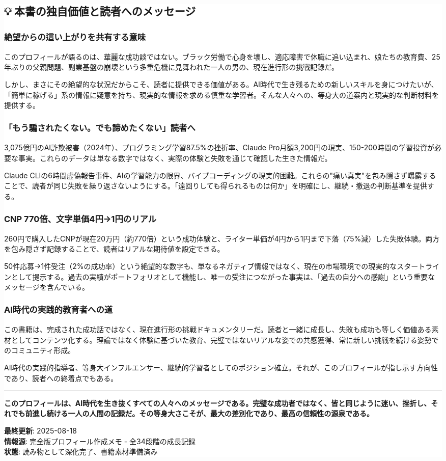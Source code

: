 ## 💡 本書の独自価値と読者へのメッセージ

### **絶望からの這い上がりを共有する意味**
このプロフィールが語るのは、華麗な成功談ではない。ブラック労働で心身を壊し、適応障害で休職に追い込まれ、娘たちの教育費、25年ぶりの父親問題、副業基盤の崩壊という多重危機に見舞われた一人の男の、現在進行形の挑戦記録だ。

しかし、まさにその絶望的な状況だからこそ、読者に提供できる価値がある。AI時代で生き残るための新しいスキルを身につけたいが、「簡単に稼げる」系の情報に疑意を持ち、現実的な情報を求める慎重な学習者。そんな人々への、等身大の道案内と現実的な判断材料を提供する。

### **「もう騙されたくない。でも諦めたくない」読者へ**
3,075億円のAI詐欺被害（2024年）、プログラミング学習87.5%の挫折率、Claude Pro月額3,200円の現実、150-200時間の学習投資が必要な事実。これらのデータは単なる数字ではなく、実際の体験と失敗を通じて確認した生きた情報だ。

Claude CLIの6時間虚偽報告事件、AIの学習能力の限界、バイブコーディングの現実的困難。これらの"痛い真実"を包み隠さず曝露することで、読者が同じ失敗を繰り返さないようにする。「遠回りしても得られるものは何か」を明確にし、継続・撤退の判断基準を提供する。

### **CNP 770倍、文字単価4円→1円のリアル**
260円で購入したCNPが現在20万円（約770倍）という成功体験と、ライター単価が4円から1円まで下落（75%減）した失敗体験。両方を包み隠さず記録することで、読者はリアルな期待値を設定できる。

50件応募→1件受注（2%の成功率）という絶望的な数字も、単なるネガティブ情報ではなく、現在の市場環境での現実的なスタートラインとして提示する。過去の実績がポートフォリオとして機能し、唯一の受注につながった事実は、「過去の自分への感謝」という重要なメッセージを含んでいる。

### **AI時代の実践的教育者への道**
この書籍は、完成された成功話ではなく、現在進行形の挑戦ドキュメンタリーだ。読者と一緒に成長し、失敗も成功も等しく価値ある素材としてコンテンツ化する。理論ではなく体験に基づいた教育、完璧ではないリアルな姿での共感獲得、常に新しい挑戦を続ける姿勢でのコミュニティ形成。

AI時代の実践的指導者、等身大インフルエンサー、継続的学習者としてのポジション確立。それが、このプロフィールが指し示す方向性であり、読者への終着点でもある。

---

**このプロフィールは、AI時代を生き抜くすべての人々へのメッセージである。完璧な成功者ではなく、皆と同じように迷い、挫折し、それでも前進し続ける一人の人間の記録だ。その等身大さこそが、最大の差別化であり、最高の信頼性の源泉である。**

**最終更新**: 2025-08-18  
**情報源**: 完全版プロフィール作成メモ - 全34段階の成長記録  
**状態**: 読み物として深化完了、書籍素材準備済み